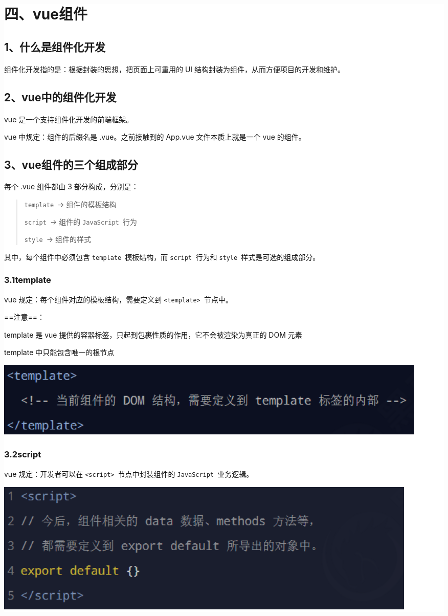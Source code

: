 # 四、vue组件

## 1、什么是组件化开发

组件化开发指的是：根据封装的思想，把页面上可重用的 UI 结构封装为组件，从而方便项目的开发和维护。

## 2、vue中的组件化开发

vue 是一个支持组件化开发的前端框架。

vue 中规定：组件的后缀名是 .vue。之前接触到的 App.vue 文件本质上就是一个 vue 的组件。

## 3、vue组件的三个组成部分

每个 .vue 组件都由 3 部分构成，分别是：

> `template `-> 组件的模板结构
>
> `script `-> 组件的 `JavaScript `行为
>
> `style `-> 组件的样式

其中，每个组件中必须包含 `template `模板结构，而 `script `行为和 `style `样式是可选的组成部分。



### 3.1template

vue 规定：每个组件对应的模板结构，需要定义到 `<template> `节点中。

==注意==： 

template 是 vue 提供的容器标签，只起到包裹性质的作用，它不会被渲染为真正的 DOM 元素

template 中只能包含唯一的根节点

![image-20210822225338335](image/image-20210822225338335.png)

### 3.2script

vue 规定：开发者可以在 `<script> `节点中封装组件的 `JavaScript `业务逻辑。

![image-20210822225313860](image/image-20210822225313860.png)
